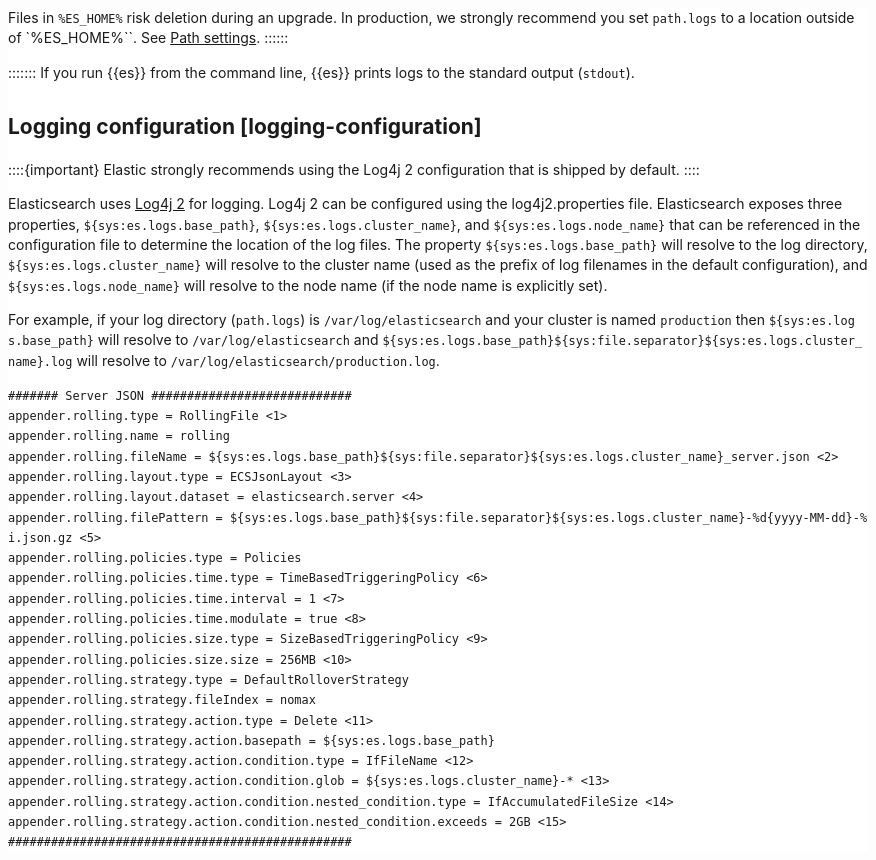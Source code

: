Files in `%ES_HOME%` risk deletion during an upgrade. In production, we strongly recommend you set `path.logs` to a location outside of `%ES_HOME%``. See [Path settings](../../deploy/self-managed/important-settings-configuration.md#path-settings).
::::::

:::::::
If you run {{es}} from the command line, {{es}} prints logs to the standard output (`stdout`).


## Logging configuration [logging-configuration] 

::::{important} 
Elastic strongly recommends using the Log4j 2 configuration that is shipped by default.
::::


Elasticsearch uses [Log4j 2](https://logging.apache.org/log4j/2.x/) for logging. Log4j 2 can be configured using the log4j2.properties file. Elasticsearch exposes three properties, `${sys:es.logs.base_path}`, `${sys:es.logs.cluster_name}`, and `${sys:es.logs.node_name}` that can be referenced in the configuration file to determine the location of the log files. The property `${sys:es.logs.base_path}` will resolve to the log directory, `${sys:es.logs.cluster_name}` will resolve to the cluster name (used as the prefix of log filenames in the default configuration), and `${sys:es.logs.node_name}` will resolve to the node name (if the node name is explicitly set).

For example, if your log directory (`path.logs`) is `/var/log/elasticsearch` and your cluster is named `production` then `${sys:es.logs.base_path}` will resolve to `/var/log/elasticsearch` and `${sys:es.logs.base_path}${sys:file.separator}${sys:es.logs.cluster_name}.log` will resolve to `/var/log/elasticsearch/production.log`.

```properties
####### Server JSON ############################
appender.rolling.type = RollingFile <1>
appender.rolling.name = rolling
appender.rolling.fileName = ${sys:es.logs.base_path}${sys:file.separator}${sys:es.logs.cluster_name}_server.json <2>
appender.rolling.layout.type = ECSJsonLayout <3>
appender.rolling.layout.dataset = elasticsearch.server <4>
appender.rolling.filePattern = ${sys:es.logs.base_path}${sys:file.separator}${sys:es.logs.cluster_name}-%d{yyyy-MM-dd}-%i.json.gz <5>
appender.rolling.policies.type = Policies
appender.rolling.policies.time.type = TimeBasedTriggeringPolicy <6>
appender.rolling.policies.time.interval = 1 <7>
appender.rolling.policies.time.modulate = true <8>
appender.rolling.policies.size.type = SizeBasedTriggeringPolicy <9>
appender.rolling.policies.size.size = 256MB <10>
appender.rolling.strategy.type = DefaultRolloverStrategy
appender.rolling.strategy.fileIndex = nomax
appender.rolling.strategy.action.type = Delete <11>
appender.rolling.strategy.action.basepath = ${sys:es.logs.base_path}
appender.rolling.strategy.action.condition.type = IfFileName <12>
appender.rolling.strategy.action.condition.glob = ${sys:es.logs.cluster_name}-* <13>
appender.rolling.strategy.action.condition.nested_condition.type = IfAccumulatedFileSize <14>
appender.rolling.strategy.action.condition.nested_condition.exceeds = 2GB <15>
################################################
```
